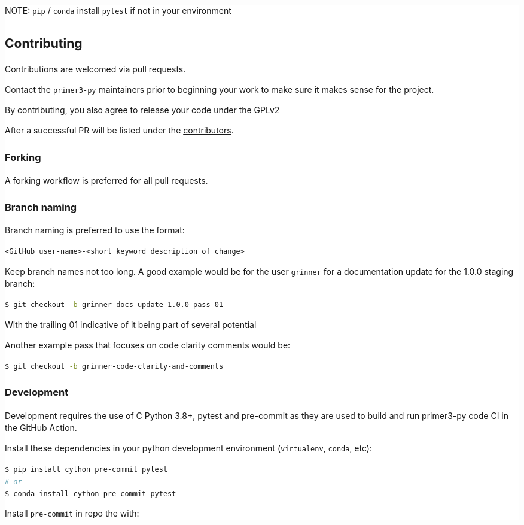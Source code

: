 NOTE: `pip` / `conda` install `pytest` if not in your environment


## Contributing

Contributions are welcomed via pull requests.

Contact the `primer3-py` maintainers prior to beginning your work to make sure
it makes sense for the project.

By contributing, you also agree to release your code under the GPLv2

After a successful PR will be listed under the [contributors](https://github.com/libnano/primer3-py/graphs/contributors).


### Forking

A forking workflow is preferred for all pull requests.

### Branch naming

Branch naming is preferred to use the format:

```
<GitHub user-name>-<short keyword description of change>
```

Keep branch names not too long.  A good example would be for the user `grinner`
for a documentation update for the 1.0.0 staging branch:

```bash
$ git checkout -b grinner-docs-update-1.0.0-pass-01
```

With the trailing 01 indicative of it being part of several potential

Another example pass that focuses on code clarity comments would be:

```bash
$ git checkout -b grinner-code-clarity-and-comments
```

### Development

Development requires the use of C Python 3.8+, [pytest](https://docs.pytest.org) and
[pre-commit](https://pre-commit.com) as they are used to build and run primer3-py
code CI in the GitHub Action.

Install these dependencies in your python development environment
(`virtualenv`, `conda`, etc):

```bash
$ pip install cython pre-commit pytest
# or
$ conda install cython pre-commit pytest
```

Install `pre-commit` in repo the with:
